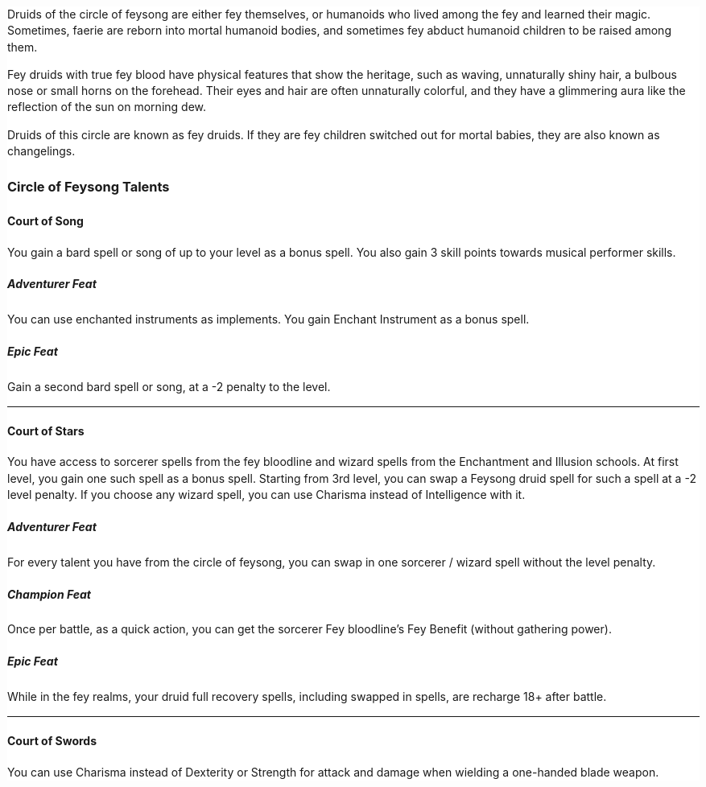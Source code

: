 Druids of the circle of feysong are either fey themselves, or humanoids who lived among the fey and learned their magic. Sometimes, faerie are reborn into mortal humanoid bodies, and sometimes fey abduct humanoid children to be raised among them.

Fey druids with true fey blood have physical features that show the heritage, such as waving, unnaturally shiny hair, a bulbous nose or small horns on the forehead. Their eyes and hair are often unnaturally colorful, and they have a glimmering aura like the reflection of the sun on morning dew.

Druids of this circle are known as fey druids. If they are fey children switched out for mortal babies, they are also known as changelings.

### Circle of Feysong Talents

#### Court of Song

You gain a bard spell or song of up to your level as a bonus spell. You also gain 3 skill points towards musical performer skills.

##### Adventurer Feat

You can use enchanted instruments as implements. You gain Enchant Instrument as a bonus spell.

##### Epic Feat

Gain a second bard spell or song, at a -2 penalty to the level.

---

#### Court of Stars

You have access to sorcerer spells from the fey bloodline and wizard spells from the Enchantment and Illusion schools. At first level, you gain one such spell as a bonus spell. Starting from 3rd level, you can swap a Feysong druid spell for such a spell at a -2 level penalty. If you choose any wizard spell, you can use Charisma instead of Intelligence with it.

##### Adventurer Feat

For every talent you have from the circle of feysong, you can swap in one sorcerer / wizard spell without the level penalty.

##### Champion Feat

Once per battle, as a quick action, you can get the sorcerer Fey bloodline’s Fey Benefit (without gathering power).

##### Epic Feat

While in the fey realms, your druid full recovery spells, including swapped in spells, are recharge 18+ after battle.

---

#### Court of Swords

You can use Charisma instead of Dexterity or Strength for attack and damage when wielding a one-handed blade weapon.
